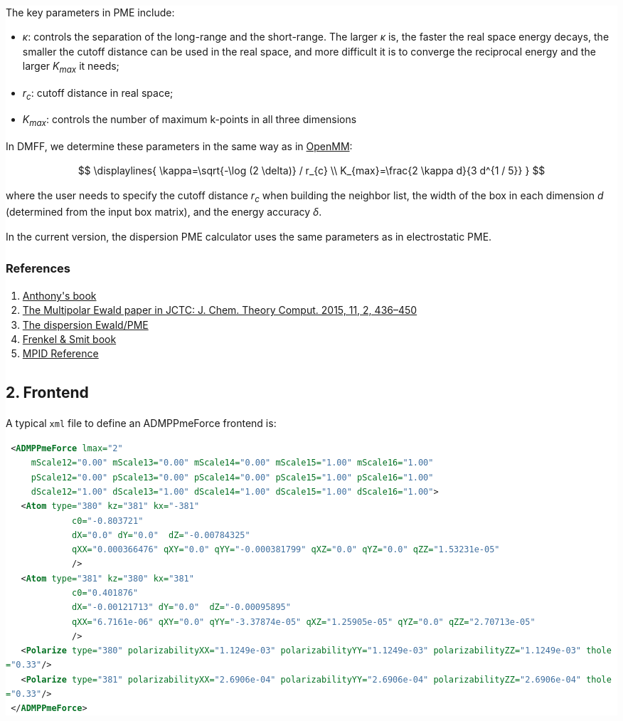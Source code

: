 The key parameters in PME include:

  - $\kappa$: controls the separation of the long-range and the short-range. The larger $\kappa$ is, the faster the real space energy decays, the smaller the cutoff distance can be used in the real space, and more difficult it is to converge the reciprocal energy and the larger $K_{max}$ it needs;

  - $r_{c}$: cutoff distance in real space;

  - $K_{max}$: controls the number of maximum k-points in all three dimensions


In DMFF, we determine these parameters in the same way as in [OpenMM](http://docs.openmm.org/latest/userguide/theory/02_standard_forces.html#coulomb-interaction-with-particle-mesh-ewald):

$$
\displaylines{
\kappa=\sqrt{-\log (2 \delta)} / r_{c} \\ 
K_{max}=\frac{2 \kappa d}{3 d^{1 / 5}}
}
$$

where the user needs to specify the cutoff distance $r_c$ when building the neighbor list, the width of the box in each dimension $d$ (determined from the input box matrix), and the energy accuracy $\delta$.

In the current version, the dispersion PME calculator uses the same parameters as in electrostatic PME.

### References

1. [Anthony's book](https://oxford.universitypressscholarship.com/view/10.1093/acprof:oso/9780199672394.001.0001/acprof-9780199672394)
2. [The Multipolar Ewald paper in JCTC:  J. Chem. Theory Comput. 2015, 11, 2, 436–450](https://pubs.acs.org/doi/abs/10.1021/ct5007983)
3. [The dispersion Ewald/PME](https://aip.scitation.org/doi/pdf/10.1063/1.470117)
4. [Frenkel & Smit book](https://www.elsevier.com/books/understanding-molecular-simulation/frenkel/978-0-12-267351-1)
5. [MPID Reference](https://doi.org/10.1063/1.4984113)


## 2. Frontend 

A typical `xml` file to define an ADMPPmeForce frontend is:

```xml
 <ADMPPmeForce lmax="2"
     mScale12="0.00" mScale13="0.00" mScale14="0.00" mScale15="1.00" mScale16="1.00"
     pScale12="0.00" pScale13="0.00" pScale14="0.00" pScale15="1.00" pScale16="1.00"
     dScale12="1.00" dScale13="1.00" dScale14="1.00" dScale15="1.00" dScale16="1.00">
   <Atom type="380" kz="381" kx="-381"
             c0="-0.803721"
             dX="0.0" dY="0.0"  dZ="-0.00784325"
             qXX="0.000366476" qXY="0.0" qYY="-0.000381799" qXZ="0.0" qYZ="0.0" qZZ="1.53231e-05"
             />
   <Atom type="381" kz="380" kx="381"
             c0="0.401876"
             dX="-0.00121713" dY="0.0"  dZ="-0.00095895"
             qXX="6.7161e-06" qXY="0.0" qYY="-3.37874e-05" qXZ="1.25905e-05" qYZ="0.0" qZZ="2.70713e-05"
             />
   <Polarize type="380" polarizabilityXX="1.1249e-03" polarizabilityYY="1.1249e-03" polarizabilityZZ="1.1249e-03" thole="0.33"/>
   <Polarize type="381" polarizabilityXX="2.6906e-04" polarizabilityYY="2.6906e-04" polarizabilityZZ="2.6906e-04" thole="0.33"/>
 </ADMPPmeForce>
```

